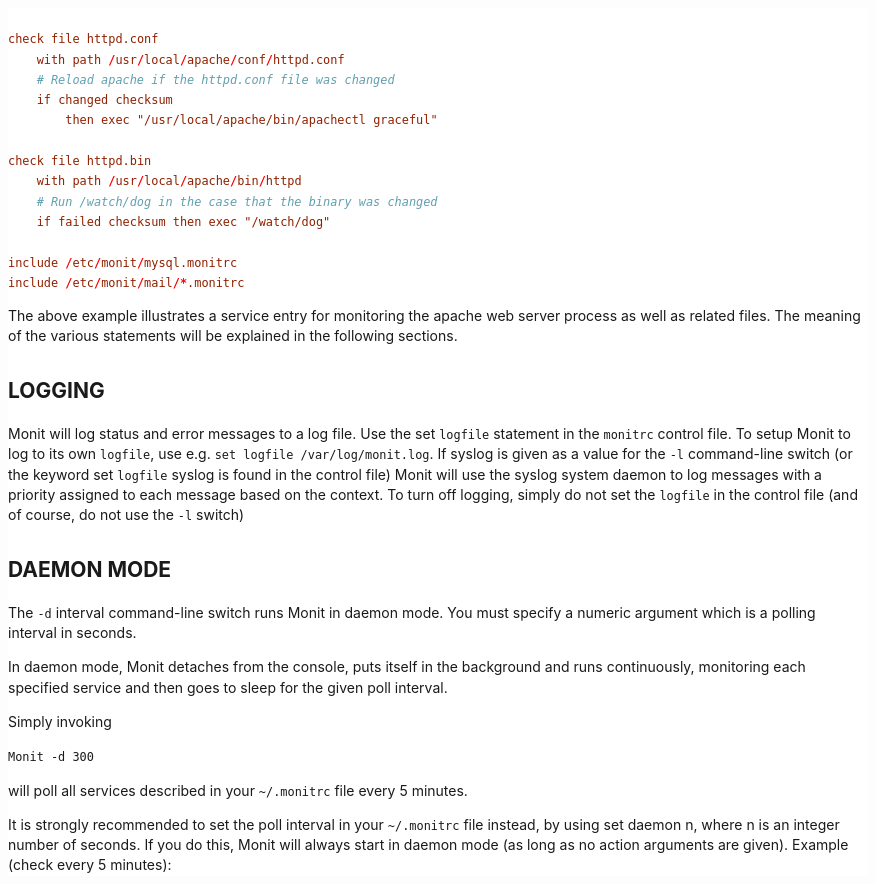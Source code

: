 ```conf

check file httpd.conf
    with path /usr/local/apache/conf/httpd.conf
    # Reload apache if the httpd.conf file was changed
    if changed checksum
        then exec "/usr/local/apache/bin/apachectl graceful"

check file httpd.bin
    with path /usr/local/apache/bin/httpd
    # Run /watch/dog in the case that the binary was changed
    if failed checksum then exec "/watch/dog"

include /etc/monit/mysql.monitrc
include /etc/monit/mail/*.monitrc
```

The above example illustrates a service entry for monitoring the apache web server process as well as related files.
The meaning of the various statements will be explained in the following sections.

## LOGGING

Monit will log status and error messages to a log file. Use the set `logfile` statement in the `monitrc` control file.
To
setup Monit to log to its own `logfile`, use e.g. `set logfile /var/log/monit.log`. If syslog is given as a value for
the
`-l` command-line switch (or the keyword set `logfile` syslog is found in the control file) Monit will use the syslog
system daemon to log messages with a priority assigned to each message based on the context. To turn off logging,
simply do not set the `logfile` in the control file (and of course, do not use the `-l` switch)

## DAEMON MODE

The `-d` interval command-line switch runs Monit in daemon mode. You must specify a numeric argument which is a polling
interval in seconds.

In daemon mode, Monit detaches from the console, puts itself in the background and runs continuously, monitoring each
specified service and then goes to sleep for the given poll interval.

Simply invoking

```shell
Monit -d 300
```

will poll all services described in your `~/.monitrc` file every 5 minutes.

It is strongly recommended to set the poll interval in your `~/.monitrc` file instead, by using set daemon n, where n
is an integer number of seconds. If you do this, Monit will always start in daemon mode (as long as no action
arguments are given). Example (check every 5 minutes):
